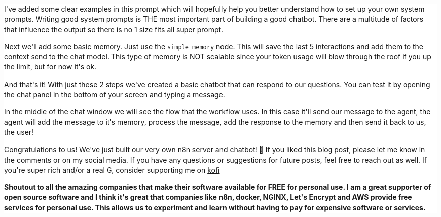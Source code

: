 I've added some clear examples in this prompt which will hopefully help you better understand how to set up your own system prompts. Writing good system prompts is THE most important part of building a good chatbot. There are a multitude of factors that influence the output so there is no 1 size fits all super prompt.

Next we'll add some basic memory. Just use the `simple memory` node. This will save the last 5 interactions and add them to the context send to the chat model. This type of memory is NOT scalable since your token usage will blow through the roof if you up the limit, but for now it's ok.

And that's it! With just these 2 steps we've created a basic chatbot that can respond to our questions. You can test it by opening the chat panel in the bottom of your screen and typing a message.

In the middle of the chat window we will see the flow that the workflow uses. In this case it'll send our message to the agent, the agent will add the message to it's memory, process the message, add the response to the memory and then send it back to us, the user!

Congratulations to us! We've just built our very own n8n server and chatbot! 🎉 If you liked this blog post, please let me know in the comments or on my social media. If you have any questions or suggestions for future posts, feel free to reach out as well. If you're super rich and/or a real G, consider supporting me on [kofi](https://ko-fi.com/oliverit)

**Shoutout to all the amazing companies that make their software available for **FREE** for personal use. I am a great supporter of open source software and I think it's great that companies like n8n, docker, NGINX, Let's Encrypt and AWS provide free services for personal use. This allows us to experiment and learn without having to pay for expensive software or services.**
